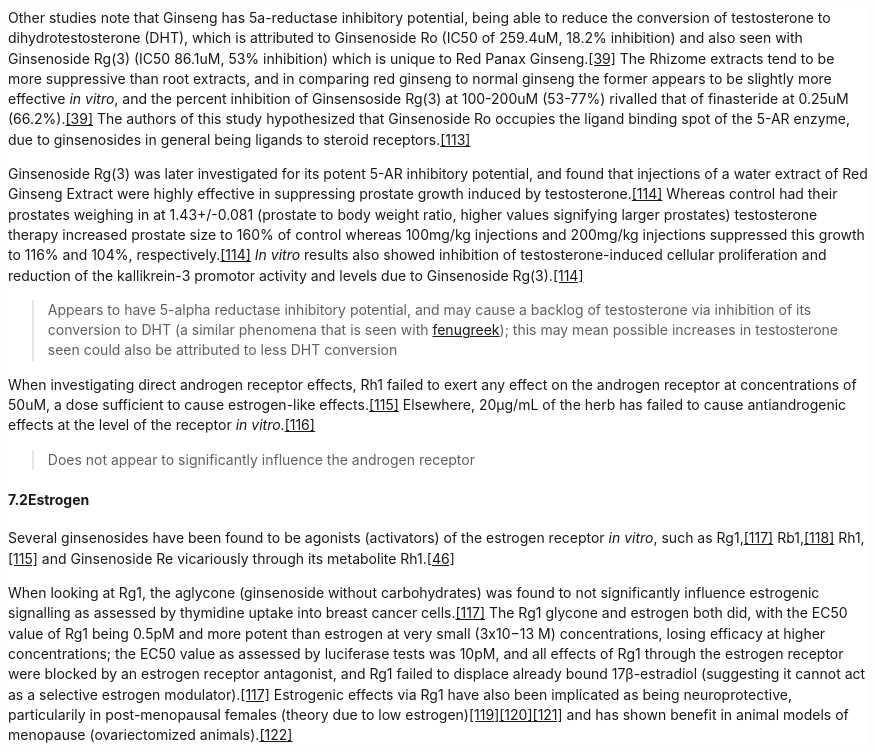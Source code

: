 
Other studies note that Ginseng has 5a-reductase inhibitory potential, being able to reduce the conversion of testosterone to dihydrotestosterone (DHT), which is attributed to Ginsenoside Ro (IC50 of 259.4uM, 18.2% inhibition) and also seen with Ginsenoside Rg(3) (IC50 86.1uM, 53% inhibition) which is unique to Red Panax Ginseng.[[39]](#ref39) The Rhizome extracts tend to be more suppressive than root extracts, and in comparing red ginseng to normal ginseng the former appears to be slightly more effective *in vitro*, and the percent inhibition of Ginsensoside Rg(3) at 100-200uM (53-77%) rivalled that of finasteride at 0.25uM (66.2%).[[39]](#ref39) The authors of this study hypothesized that Ginsenoside Ro occupies the ligand binding spot of the 5-AR enzyme, due to ginsenosides in general being ligands to steroid receptors.[[113]](#ref113)


Ginsenoside Rg(3) was later investigated for its potent 5-AR inhibitory potential, and found that injections of a water extract of Red Ginseng Extract were highly effective in suppressing prostate growth induced by testosterone.[[114]](#ref114) Whereas control had their prostates weighing in at 1.43+/-0.081 (prostate to body weight ratio, higher values signifying larger prostates) testosterone therapy increased prostate size to 160% of control whereas 100mg/kg injections and 200mg/kg injections suppressed this growth to 116% and 104%, respectively.[[114]](#ref114) *In vitro* results also showed inhibition of testosterone-induced cellular proliferation and reduction of the kallikrein-3 promotor activity and levels due to Ginsenoside Rg(3).[[114]](#ref114)



> Appears to have 5-alpha reductase inhibitory potential, and may cause a backlog of testosterone via inhibition of its conversion to DHT (a similar phenomena that is seen with [fenugreek](/supplements/fenugreek/)); this may mean possible increases in testosterone seen could also be attributed to less DHT conversion


When investigating direct androgen receptor effects, Rh1 failed to exert any effect on the androgen receptor at concentrations of 50uM, a dose sufficient to cause estrogen-like effects.[[115]](#ref115) Elsewhere, 20μg/mL of the herb has failed to cause antiandrogenic effects at the level of the receptor *in vitro*.[[116]](#ref116)



> Does not appear to significantly influence the androgen receptor


#### 7.2Estrogen


Several ginsenosides have been found to be agonists (activators) of the estrogen receptor *in vitro*, such as Rg1,[[117]](#ref117) Rb1,[[118]](#ref118) Rh1,[[115]](#ref115) and Ginsenoside Re vicariously through its metabolite Rh1.[[46]](#ref46)


When looking at Rg1, the aglycone (ginsenoside without carbohydrates) was found to not significantly influence estrogenic signalling as assessed by thymidine uptake into breast cancer cells.[[117]](#ref117) The Rg1 glycone and estrogen both did, with the EC50 value of Rg1 being 0.5pM and more potent than estrogen at very small (3x10−13 M) concentrations, losing efficacy at higher concentrations; the EC50 value as assessed by luciferase tests was 10pM, and all effects of Rg1 through the estrogen receptor were blocked by an estrogen receptor antagonist, and Rg1 failed to displace already bound 17β-estradiol (suggesting it cannot act as a selective estrogen modulator).[[117]](#ref117) Estrogenic effects via Rg1 have also been implicated as being neuroprotective, particularily in post-menopausal females (theory due to low estrogen)[[119]](#ref119)[[120]](#ref120)[[121]](#ref121) and has shown benefit in animal models of menopause (ovariectomized animals).[[122]](#ref122)

